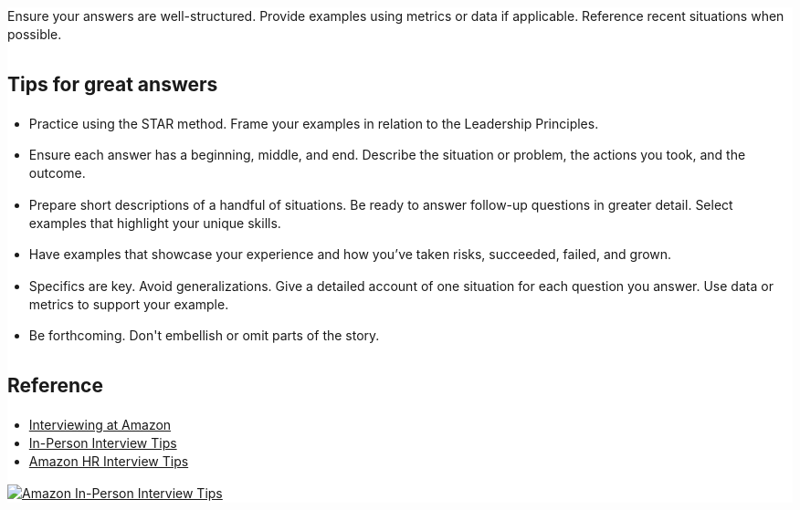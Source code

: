 Ensure your answers are well-structured. Provide examples using metrics or data if applicable. Reference recent situations when possible.

## Tips for great answers

- Practice using the STAR method. Frame your examples in relation to the Leadership Principles.

- Ensure each answer has a beginning, middle, and end. Describe the situation or problem, the actions you took, and the outcome.

- Prepare short descriptions of a handful of situations. Be ready to answer follow-up questions in greater detail. Select examples that highlight your unique skills.

- Have examples that showcase your experience and how you’ve taken risks, succeeded, failed, and grown.

- Specifics are key. Avoid generalizations. Give a detailed account of one situation for each question you answer. Use data or metrics to support your example.

- Be forthcoming. Don't embellish or omit parts of the story.

## Reference
- <a href="https://www.amazon.jobs/content/en/how-we-hire/interviewing-at-amazon">Interviewing at Amazon</a>
- <a href="https://www.amazon.jobs/en/landing_pages/in-person-interview">In-Person Interview Tips</a>
- <a href="https://youtube.com/embed/HvMc-ECHTWk" target="_blank">Amazon HR Interview Tips</a>

[![Amazon In-Person Interview Tips](https://img.youtube.com/vi/Pz0CbXA4mn8/hqdefault.jpg)](https://youtube.com/embed/Pz0CbXA4mn8)

